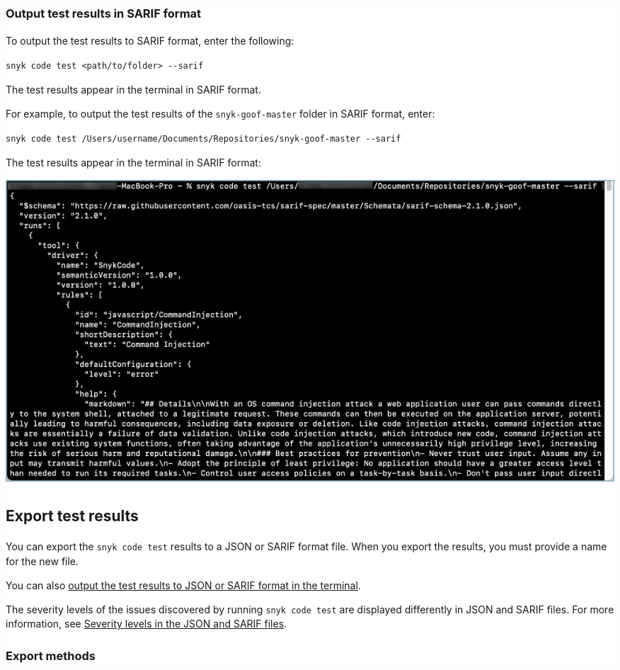 ### Output test results in SARIF format

To output the test results to SARIF format, enter the following:

```
snyk code test <path/to/folder> --sarif
```

The test results appear in the terminal in SARIF format.

For example, to output the test results of the `snyk-goof-master` folder in SARIF format, enter:

```
snyk code test /Users/username/Documents/Repositories/snyk-goof-master --sarif
```

The test results appear in the terminal in SARIF format:

![code test results in SARIF format](<../../../.gitbook/assets/snyk Code - CLI - results - SARIF output in the terminal.png>)

## Export test results

You can export the `snyk code test` results to a JSON or SARIF format file. When you export the results, you must provide a name for the new file.

You can also [output the test results to JSON or SARIF format in the terminal](view-snyk-code-cli-results.md#output-test-results).

The severity levels of the issues discovered by running `snyk code test` are displayed differently in JSON and SARIF files. For more information, see [Severity levels in the JSON and SARIF files](view-snyk-code-cli-results.md#severity-levels-in-json-and-sarif-files).

### Export methods
